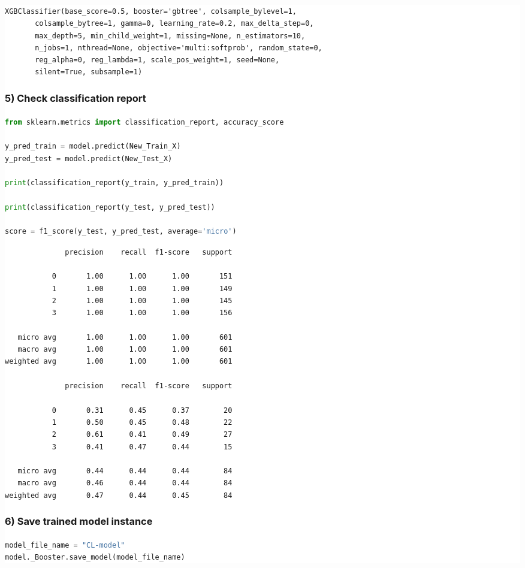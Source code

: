 


    XGBClassifier(base_score=0.5, booster='gbtree', colsample_bylevel=1,
           colsample_bytree=1, gamma=0, learning_rate=0.2, max_delta_step=0,
           max_depth=5, min_child_weight=1, missing=None, n_estimators=10,
           n_jobs=1, nthread=None, objective='multi:softprob', random_state=0,
           reg_alpha=0, reg_lambda=1, scale_pos_weight=1, seed=None,
           silent=True, subsample=1)



### 5) Check classification report


```python
from sklearn.metrics import classification_report, accuracy_score

y_pred_train = model.predict(New_Train_X)
y_pred_test = model.predict(New_Test_X)

print(classification_report(y_train, y_pred_train))

print(classification_report(y_test, y_pred_test))

score = f1_score(y_test, y_pred_test, average='micro')
```

                  precision    recall  f1-score   support
    
               0       1.00      1.00      1.00       151
               1       1.00      1.00      1.00       149
               2       1.00      1.00      1.00       145
               3       1.00      1.00      1.00       156
    
       micro avg       1.00      1.00      1.00       601
       macro avg       1.00      1.00      1.00       601
    weighted avg       1.00      1.00      1.00       601
    
                  precision    recall  f1-score   support
    
               0       0.31      0.45      0.37        20
               1       0.50      0.45      0.48        22
               2       0.61      0.41      0.49        27
               3       0.41      0.47      0.44        15
    
       micro avg       0.44      0.44      0.44        84
       macro avg       0.46      0.44      0.44        84
    weighted avg       0.47      0.44      0.45        84
    
    

### 6) Save trained model instance


```python
model_file_name = "CL-model"
model._Booster.save_model(model_file_name)
```
